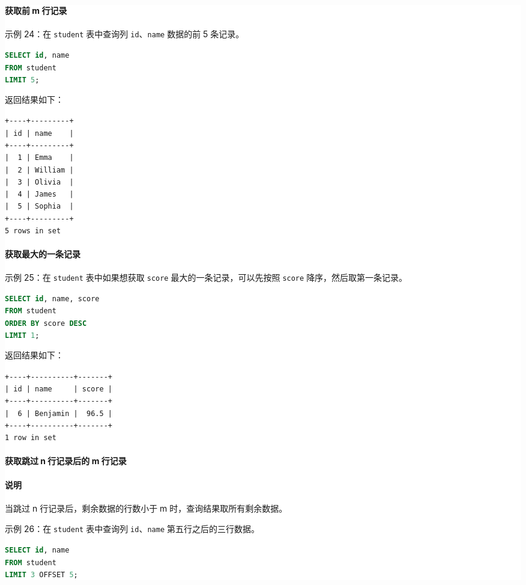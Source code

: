 #### 获取前 m 行记录

示例 24：在 `student` 表中查询列 `id`、`name` 数据的前 5 条记录。

```sql
SELECT id, name 
FROM student
LIMIT 5;
```

返回结果如下：

```shell
+----+---------+
| id | name    |
+----+---------+
|  1 | Emma    |
|  2 | William |
|  3 | Olivia  |
|  4 | James   |
|  5 | Sophia  |
+----+---------+
5 rows in set
```

#### 获取最大的一条记录

示例 25：在 `student` 表中如果想获取 `score` 最大的一条记录，可以先按照 `score` 降序，然后取第一条记录。

```sql
SELECT id, name, score
FROM student
ORDER BY score DESC
LIMIT 1;
```

返回结果如下：

```shell
+----+----------+-------+
| id | name     | score |
+----+----------+-------+
|  6 | Benjamin |  96.5 |
+----+----------+-------+
1 row in set
```

#### 获取跳过 n 行记录后的 m 行记录

<main id="notice" type='explain'>
  <h4>说明</h4>
  <p>当跳过 n 行记录后，剩余数据的行数小于 m 时，查询结果取所有剩余数据。</p>
</main>

示例 26：在 `student` 表中查询列 `id`、`name` 第五行之后的三行数据。

```sql
SELECT id, name
FROM student
LIMIT 3 OFFSET 5;
```
